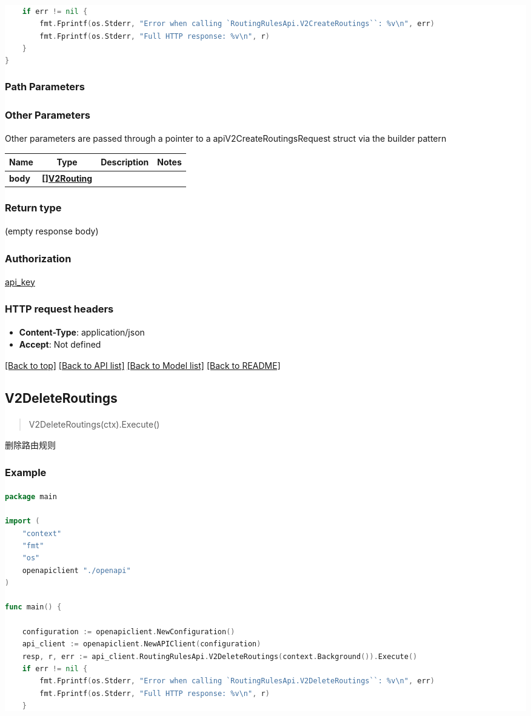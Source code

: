 ```go
    if err != nil {
        fmt.Fprintf(os.Stderr, "Error when calling `RoutingRulesApi.V2CreateRoutings``: %v\n", err)
        fmt.Fprintf(os.Stderr, "Full HTTP response: %v\n", r)
    }
}
```

### Path Parameters



### Other Parameters

Other parameters are passed through a pointer to a apiV2CreateRoutingsRequest struct via the builder pattern


Name | Type | Description  | Notes
------------- | ------------- | ------------- | -------------
 **body** | [**[]V2Routing**](V2Routing.md) |  | 

### Return type

 (empty response body)

### Authorization

[api_key](../README.md#api_key)

### HTTP request headers

- **Content-Type**: application/json
- **Accept**: Not defined

[[Back to top]](#) [[Back to API list]](../README.md#documentation-for-api-endpoints)
[[Back to Model list]](../README.md#documentation-for-models)
[[Back to README]](../README.md)


## V2DeleteRoutings

> V2DeleteRoutings(ctx).Execute()

删除路由规则



### Example

```go
package main

import (
    "context"
    "fmt"
    "os"
    openapiclient "./openapi"
)

func main() {

    configuration := openapiclient.NewConfiguration()
    api_client := openapiclient.NewAPIClient(configuration)
    resp, r, err := api_client.RoutingRulesApi.V2DeleteRoutings(context.Background()).Execute()
    if err != nil {
        fmt.Fprintf(os.Stderr, "Error when calling `RoutingRulesApi.V2DeleteRoutings``: %v\n", err)
        fmt.Fprintf(os.Stderr, "Full HTTP response: %v\n", r)
    }
```